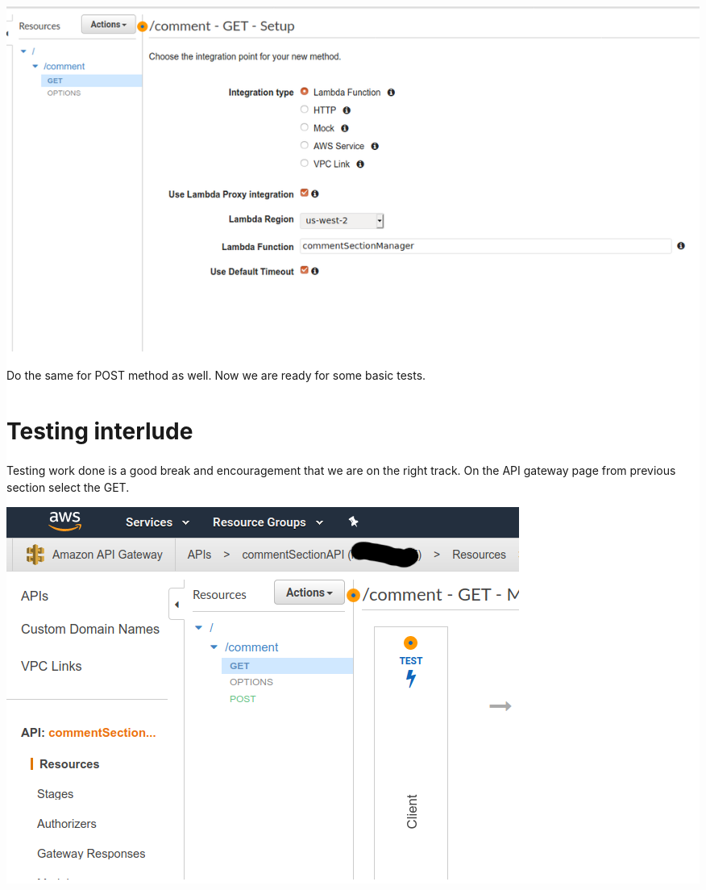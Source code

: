 ![](assets/APIgateway/apigateway9.png)

Do the same for POST method as well. Now we are ready for some basic tests.

# Testing interlude

Testing work done is a good break and encouragement that we are on the right track. On the API gateway page from previous section select the GET.

![](assets/Testing1/testing1_1.png)

